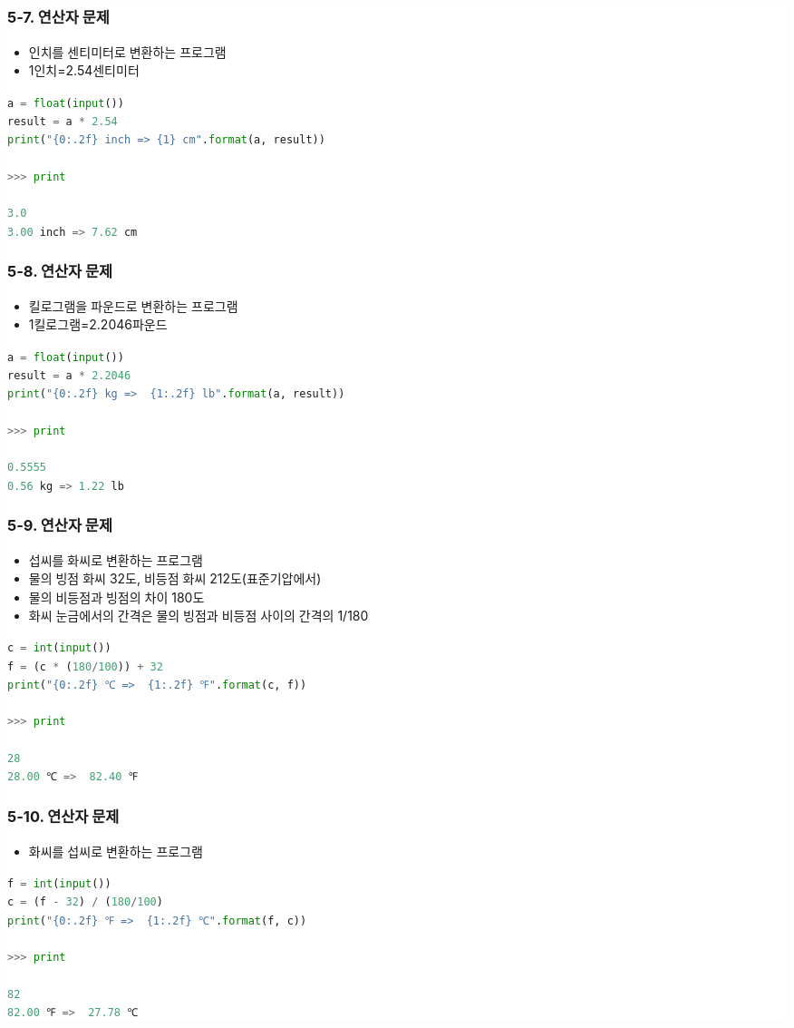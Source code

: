 ### 5-7. 연산자 문제
- 인치를 센티미터로 변환하는 프로그램
- 1인치=2.54센티미터

```python
a = float(input())
result = a * 2.54
print("{0:.2f} inch => {1} cm".format(a, result))

>>> print

3.0
3.00 inch => 7.62 cm
```

### 5-8. 연산자 문제
- 킬로그램을 파운드로 변환하는 프로그램 
- 1킬로그램=2.2046파운드

```python
a = float(input())
result = a * 2.2046
print("{0:.2f} kg =>  {1:.2f} lb".format(a, result))

>>> print

0.5555
0.56 kg => 1.22 lb
```

### 5-9. 연산자 문제
- 섭씨를 화씨로 변환하는 프로그램
- 물의 빙점 화씨 32도, 비등점 화씨 212도(표준기압에서)
- 물의 비등점과 빙점의 차이 180도
- 화씨 눈금에서의 간격은 물의 빙점과 비등점 사이의 간격의 1/180

```python
c = int(input())
f = (c * (180/100)) + 32
print("{0:.2f} ℃ =>  {1:.2f} ℉".format(c, f))

>>> print

28
28.00 ℃ =>  82.40 ℉
```

### 5-10. 연산자 문제
- 화씨를 섭씨로 변환하는 프로그램

```python
f = int(input())
c = (f - 32) / (180/100)
print("{0:.2f} ℉ =>  {1:.2f} ℃".format(f, c))

>>> print

82
82.00 ℉ =>  27.78 ℃
```
